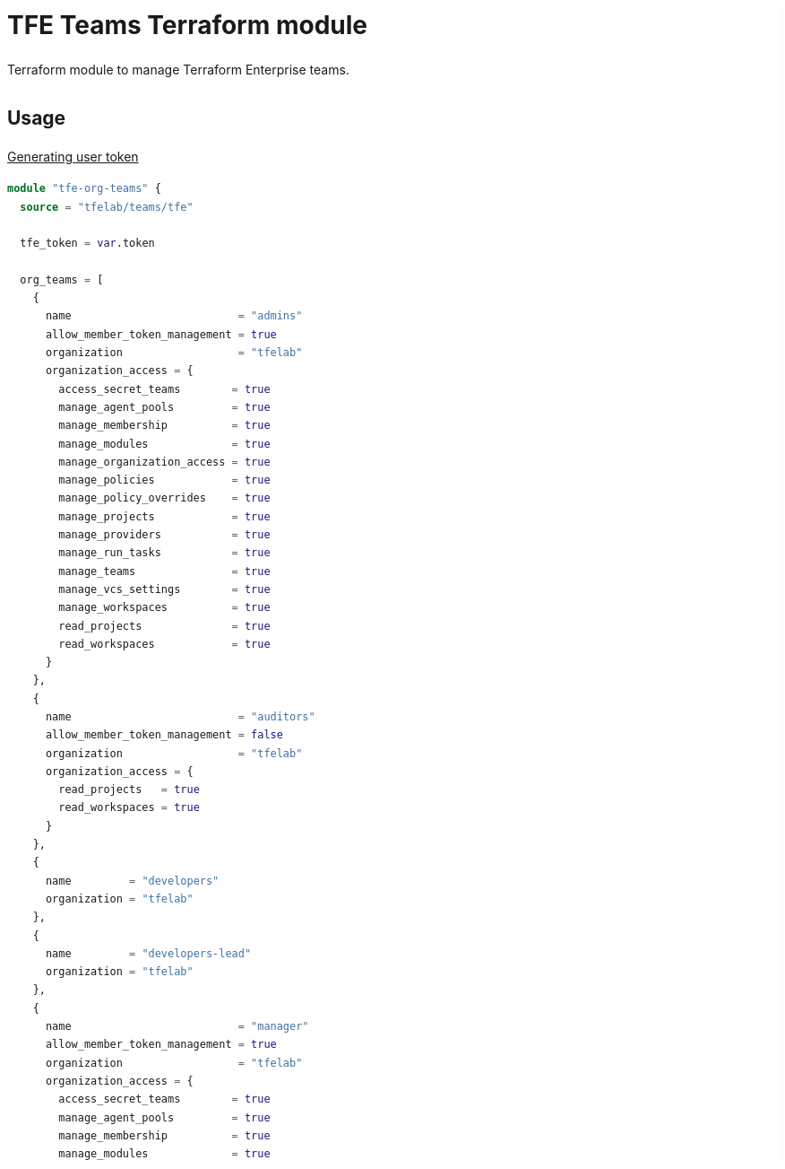 # TFE Teams Terraform module

Terraform module to manage Terraform Enterprise teams.

## Usage

[Generating user token](https://app.terraform.io/app/settings/tokens)

```terraform
module "tfe-org-teams" {
  source = "tfelab/teams/tfe"

  tfe_token = var.token

  org_teams = [
    {
      name                          = "admins"
      allow_member_token_management = true
      organization                  = "tfelab"
      organization_access = {
        access_secret_teams        = true
        manage_agent_pools         = true
        manage_membership          = true
        manage_modules             = true
        manage_organization_access = true
        manage_policies            = true
        manage_policy_overrides    = true
        manage_projects            = true
        manage_providers           = true
        manage_run_tasks           = true
        manage_teams               = true
        manage_vcs_settings        = true
        manage_workspaces          = true
        read_projects              = true
        read_workspaces            = true
      }
    },
    {
      name                          = "auditors"
      allow_member_token_management = false
      organization                  = "tfelab"
      organization_access = {
        read_projects   = true
        read_workspaces = true
      }
    },
    {
      name         = "developers"
      organization = "tfelab"
    },
    {
      name         = "developers-lead"
      organization = "tfelab"
    },
    {
      name                          = "manager"
      allow_member_token_management = true
      organization                  = "tfelab"
      organization_access = {
        access_secret_teams        = true
        manage_agent_pools         = true
        manage_membership          = true
        manage_modules             = true
```